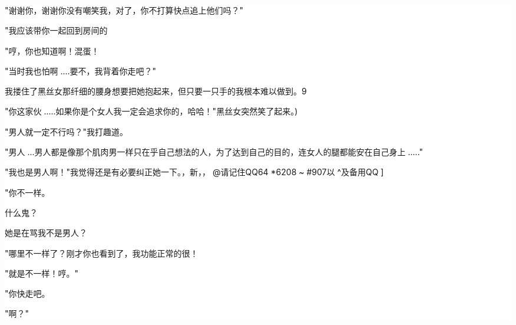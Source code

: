 
"谢谢你，谢谢你没有嘲笑我，对了，你不打算快点追上他们吗？"



"我应该带你一起回到房间的



"哼，你也知道啊！混蛋！





"当时我也怕啊 ....要不，我背着你走吧？"





我搂住了黑丝女那纤细的腰身想要把她抱起来，但只要一只手的我根本难以做到。9





"你这家伙 .....如果你是个女人我一定会追求你的，哈哈！"黑丝女突然笑了起来。)





"男人就一定不行吗？"我打趣道。



"男人 ...男人都是像那个肌肉男一样只在乎自己想法的人，为了达到自己的目的，连女人的腿都能安在自己身上 ....."



"我也是男人啊！"我觉得还是有必要纠正她一下。，新，， @请记住QQ64 *6208 ~ #907以 ^及备用QQ ]



"你不一样。





什么鬼？



她是在骂我不是男人？



"哪里不一样了？刚才你也看到了，我功能正常的很！





"就是不一样！哼。"





"你快走吧。





"啊？"
